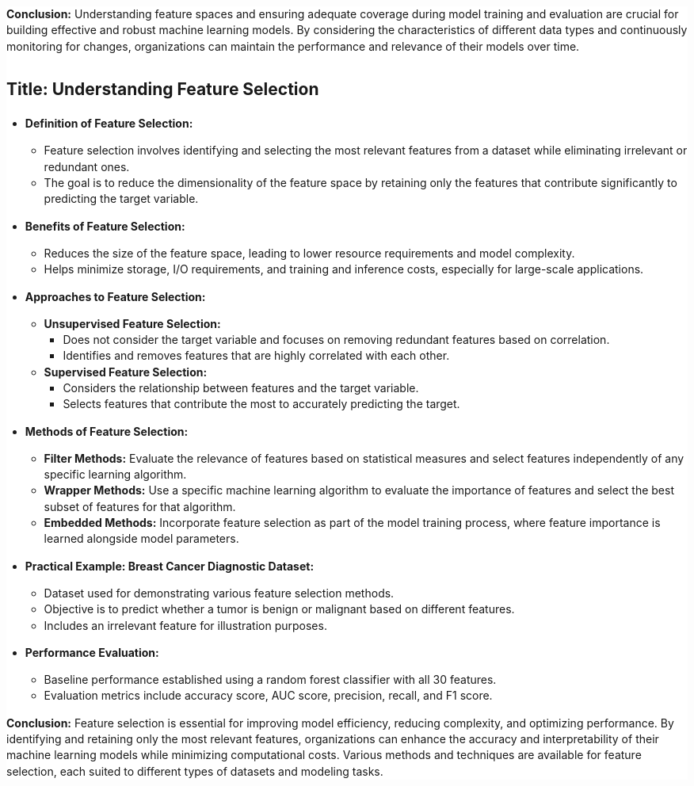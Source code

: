 **Conclusion:**
Understanding feature spaces and ensuring adequate coverage during model training and evaluation are crucial for building effective and robust machine learning models. By considering the characteristics of different data types and continuously monitoring for changes, organizations can maintain the performance and relevance of their models over time.


## **Title: Understanding Feature Selection**

- **Definition of Feature Selection:**
  - Feature selection involves identifying and selecting the most relevant features from a dataset while eliminating irrelevant or redundant ones.
  - The goal is to reduce the dimensionality of the feature space by retaining only the features that contribute significantly to predicting the target variable.

- **Benefits of Feature Selection:**
  - Reduces the size of the feature space, leading to lower resource requirements and model complexity.
  - Helps minimize storage, I/O requirements, and training and inference costs, especially for large-scale applications.

- **Approaches to Feature Selection:**
  - **Unsupervised Feature Selection:**
    - Does not consider the target variable and focuses on removing redundant features based on correlation.
    - Identifies and removes features that are highly correlated with each other.
  - **Supervised Feature Selection:**
    - Considers the relationship between features and the target variable.
    - Selects features that contribute the most to accurately predicting the target.

- **Methods of Feature Selection:**
  - **Filter Methods:** Evaluate the relevance of features based on statistical measures and select features independently of any specific learning algorithm.
  - **Wrapper Methods:** Use a specific machine learning algorithm to evaluate the importance of features and select the best subset of features for that algorithm.
  - **Embedded Methods:** Incorporate feature selection as part of the model training process, where feature importance is learned alongside model parameters.

- **Practical Example: Breast Cancer Diagnostic Dataset:**
  - Dataset used for demonstrating various feature selection methods.
  - Objective is to predict whether a tumor is benign or malignant based on different features.
  - Includes an irrelevant feature for illustration purposes.

- **Performance Evaluation:**
  - Baseline performance established using a random forest classifier with all 30 features.
  - Evaluation metrics include accuracy score, AUC score, precision, recall, and F1 score.

**Conclusion:**
Feature selection is essential for improving model efficiency, reducing complexity, and optimizing performance. By identifying and retaining only the most relevant features, organizations can enhance the accuracy and interpretability of their machine learning models while minimizing computational costs. Various methods and techniques are available for feature selection, each suited to different types of datasets and modeling tasks.
